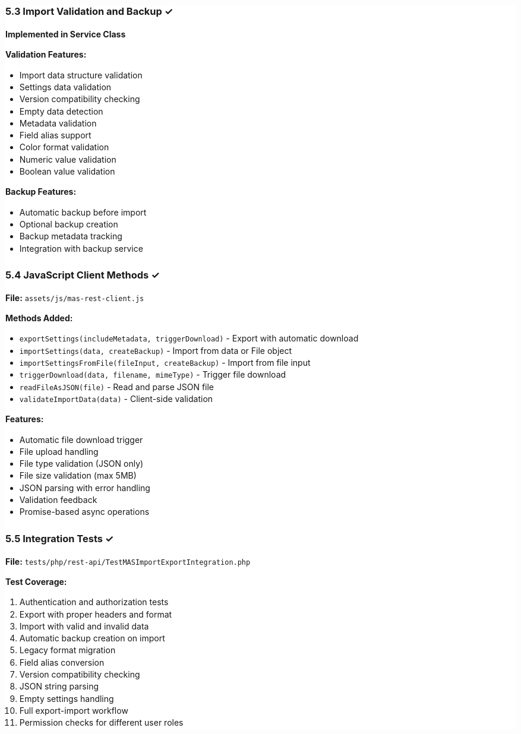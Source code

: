 ### 5.3 Import Validation and Backup ✓
**Implemented in Service Class**

**Validation Features:**
- Import data structure validation
- Settings data validation
- Version compatibility checking
- Empty data detection
- Metadata validation
- Field alias support
- Color format validation
- Numeric value validation
- Boolean value validation

**Backup Features:**
- Automatic backup before import
- Optional backup creation
- Backup metadata tracking
- Integration with backup service

### 5.4 JavaScript Client Methods ✓
**File:** `assets/js/mas-rest-client.js`

**Methods Added:**
- `exportSettings(includeMetadata, triggerDownload)` - Export with automatic download
- `importSettings(data, createBackup)` - Import from data or File object
- `importSettingsFromFile(fileInput, createBackup)` - Import from file input
- `triggerDownload(data, filename, mimeType)` - Trigger file download
- `readFileAsJSON(file)` - Read and parse JSON file
- `validateImportData(data)` - Client-side validation

**Features:**
- Automatic file download trigger
- File upload handling
- File type validation (JSON only)
- File size validation (max 5MB)
- JSON parsing with error handling
- Validation feedback
- Promise-based async operations

### 5.5 Integration Tests ✓
**File:** `tests/php/rest-api/TestMASImportExportIntegration.php`

**Test Coverage:**
1. Authentication and authorization tests
2. Export with proper headers and format
3. Import with valid and invalid data
4. Automatic backup creation on import
5. Legacy format migration
6. Field alias conversion
7. Version compatibility checking
8. JSON string parsing
9. Empty settings handling
10. Full export-import workflow
11. Permission checks for different user roles
